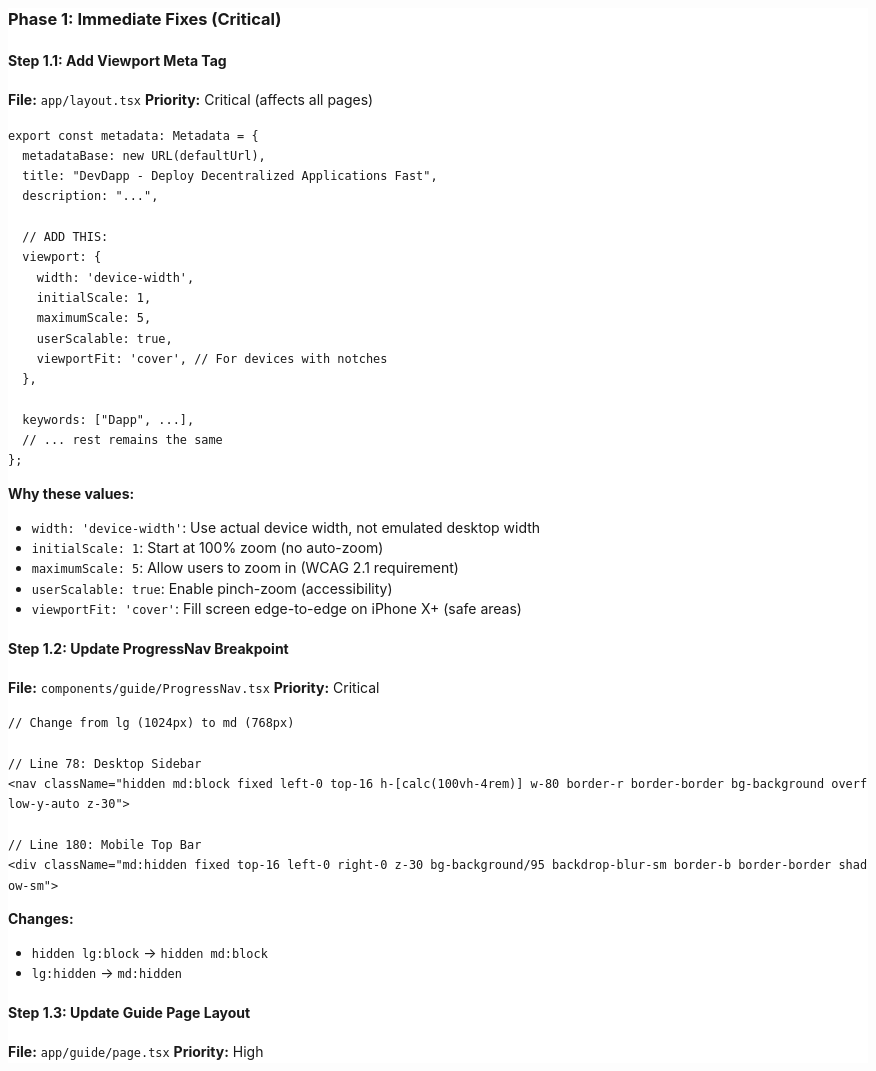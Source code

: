 ### Phase 1: Immediate Fixes (Critical)

#### Step 1.1: Add Viewport Meta Tag
**File:** `app/layout.tsx`
**Priority:** Critical (affects all pages)

```tsx
export const metadata: Metadata = {
  metadataBase: new URL(defaultUrl),
  title: "DevDapp - Deploy Decentralized Applications Fast",
  description: "...",
  
  // ADD THIS:
  viewport: {
    width: 'device-width',
    initialScale: 1,
    maximumScale: 5,
    userScalable: true,
    viewportFit: 'cover', // For devices with notches
  },
  
  keywords: ["Dapp", ...],
  // ... rest remains the same
};
```

**Why these values:**
- `width: 'device-width'`: Use actual device width, not emulated desktop width
- `initialScale: 1`: Start at 100% zoom (no auto-zoom)
- `maximumScale: 5`: Allow users to zoom in (WCAG 2.1 requirement)
- `userScalable: true`: Enable pinch-zoom (accessibility)
- `viewportFit: 'cover'`: Fill screen edge-to-edge on iPhone X+ (safe areas)

#### Step 1.2: Update ProgressNav Breakpoint
**File:** `components/guide/ProgressNav.tsx`
**Priority:** Critical

```tsx
// Change from lg (1024px) to md (768px)

// Line 78: Desktop Sidebar
<nav className="hidden md:block fixed left-0 top-16 h-[calc(100vh-4rem)] w-80 border-r border-border bg-background overflow-y-auto z-30">

// Line 180: Mobile Top Bar
<div className="md:hidden fixed top-16 left-0 right-0 z-30 bg-background/95 backdrop-blur-sm border-b border-border shadow-sm">
```

**Changes:**
- `hidden lg:block` → `hidden md:block`
- `lg:hidden` → `md:hidden`

#### Step 1.3: Update Guide Page Layout
**File:** `app/guide/page.tsx`
**Priority:** High
